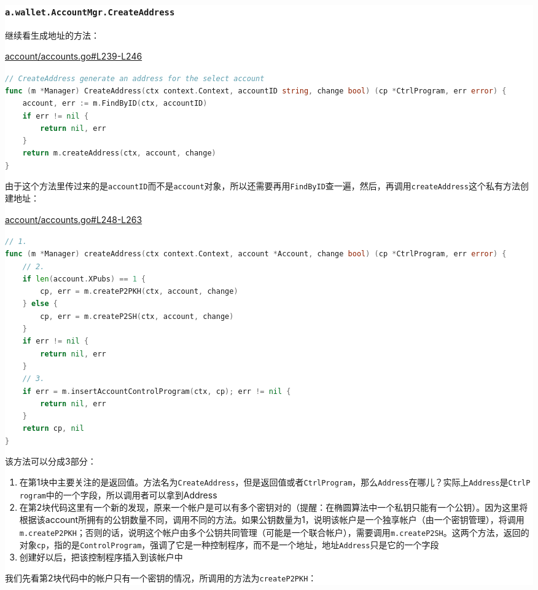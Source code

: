 ### `a.wallet.AccountMgr.CreateAddress`

继续看生成地址的方法：

[account/accounts.go#L239-L246](https://github.com/freewind/bytom-v1.0.1/blob/master/account/accounts.go#L239-L246)

```go
// CreateAddress generate an address for the select account
func (m *Manager) CreateAddress(ctx context.Context, accountID string, change bool) (cp *CtrlProgram, err error) {
    account, err := m.FindByID(ctx, accountID)
    if err != nil {
        return nil, err
    }
    return m.createAddress(ctx, account, change)
}
```

由于这个方法里传过来的是`accountID`而不是`account`对象，所以还需要再用`FindByID`查一遍，然后，再调用`createAddress`这个私有方法创建地址：

[account/accounts.go#L248-L263](https://github.com/freewind/bytom-v1.0.1/blob/master/account/accounts.go#L248-L263)

```go
// 1.
func (m *Manager) createAddress(ctx context.Context, account *Account, change bool) (cp *CtrlProgram, err error) {
    // 2. 
    if len(account.XPubs) == 1 {
        cp, err = m.createP2PKH(ctx, account, change)
    } else {
        cp, err = m.createP2SH(ctx, account, change)
    }
    if err != nil {
        return nil, err
    }
    // 3.
    if err = m.insertAccountControlProgram(ctx, cp); err != nil {
        return nil, err
    }
    return cp, nil
}
```

该方法可以分成3部分：

1. 在第1块中主要关注的是返回值。方法名为`CreateAddress`，但是返回值或者`CtrlProgram`，那么`Address`在哪儿？实际上`Address`是`CtrlProgram`中的一个字段，所以调用者可以拿到Address
2. 在第2块代码这里有一个新的发现，原来一个帐户是可以有多个密钥对的（提醒：在椭圆算法中一个私钥只能有一个公钥）。因为这里将根据该account所拥有的公钥数量不同，调用不同的方法。如果公钥数量为1，说明该帐户是一个独享帐户（由一个密钥管理），将调用`m.createP2PKH`；否则的话，说明这个帐户由多个公钥共同管理（可能是一个联合帐户），需要调用`m.createP2SH`。这两个方法，返回的对象`cp`，指的是`ControlProgram`，强调了它是一种控制程序，而不是一个地址，地址`Address`只是它的一个字段
3. 创建好以后，把该控制程序插入到该帐户中

我们先看第2块代码中的帐户只有一个密钥的情况，所调用的方法为`createP2PKH`：
